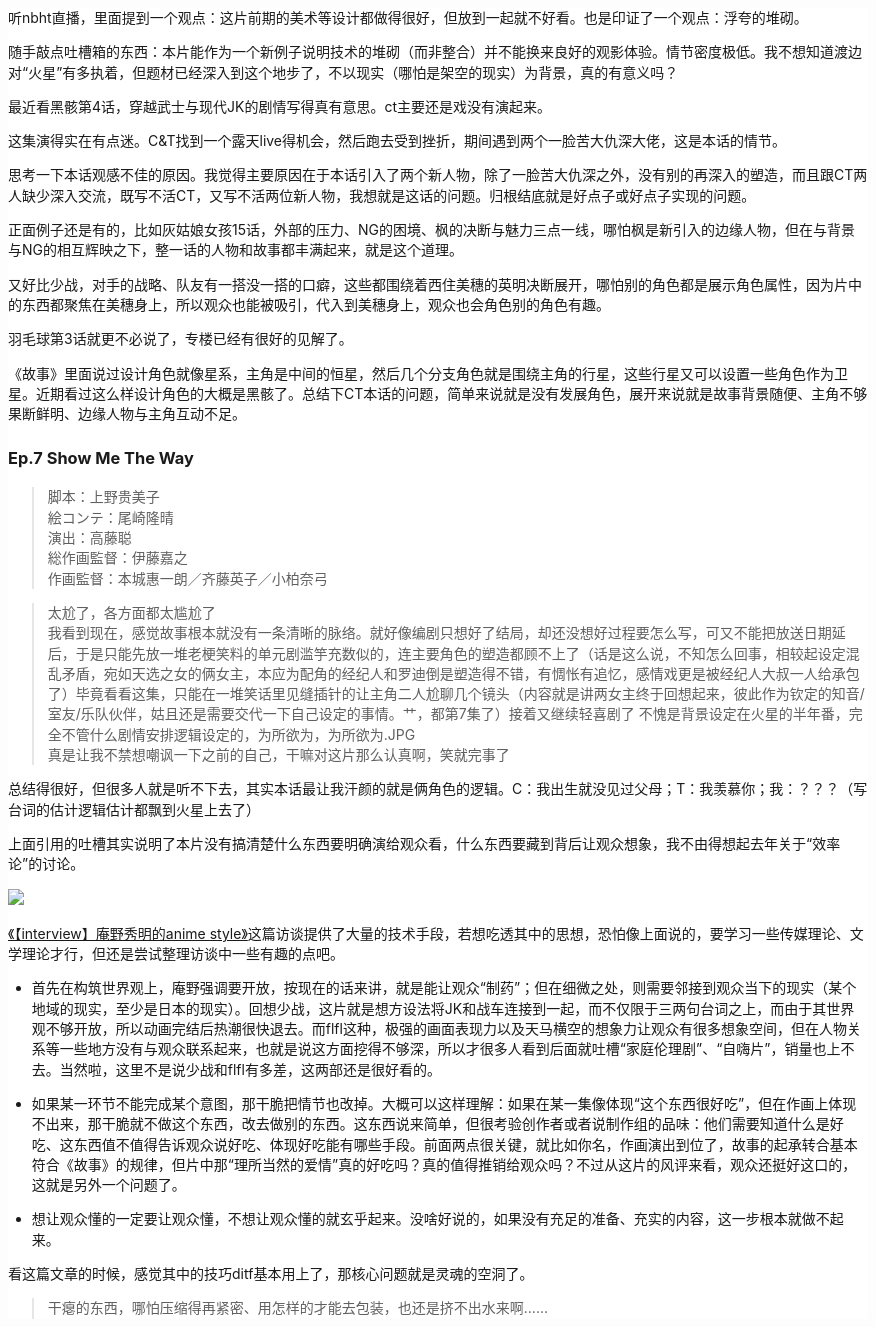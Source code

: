 听nbht直播，里面提到一个观点：这片前期的美术等设计都做得很好，但放到一起就不好看。也是印证了一个观点：浮夸的堆砌。

随手敲点吐槽箱的东西：本片能作为一个新例子说明技术的堆砌（而非整合）并不能换来良好的观影体验。情节密度极低。我不想知道渡边对“火星”有多执着，但题材已经深入到这个地步了，不以现实（哪怕是架空的现实）为背景，真的有意义吗？

最近看黑骸第4话，穿越武士与现代JK的剧情写得真有意思。ct主要还是戏没有演起来。

这集演得实在有点迷。C&T找到一个露天live得机会，然后跑去受到挫折，期间遇到两个一脸苦大仇深大佬，这是本话的情节。

思考一下本话观感不佳的原因。我觉得主要原因在于本话引入了两个新人物，除了一脸苦大仇深之外，没有别的再深入的塑造，而且跟CT两人缺少深入交流，既写不活CT，又写不活两位新人物，我想就是这话的问题。归根结底就是好点子或好点子实现的问题。

正面例子还是有的，比如灰姑娘女孩15话，外部的压力、NG的困境、枫的决断与魅力三点一线，哪怕枫是新引入的边缘人物，但在与背景与NG的相互辉映之下，整一话的人物和故事都丰满起来，就是这个道理。

又好比少战，对手的战略、队友有一搭没一搭的口癖，这些都围绕着西住美穗的英明决断展开，哪怕别的角色都是展示角色属性，因为片中的东西都聚焦在美穗身上，所以观众也能被吸引，代入到美穗身上，观众也会角色别的角色有趣。

羽毛球第3话就更不必说了，专楼已经有很好的见解了。

《故事》里面说过设计角色就像星系，主角是中间的恒星，然后几个分支角色就是围绕主角的行星，这些行星又可以设置一些角色作为卫星。近期看过这么样设计角色的大概是黑骸了。总结下CT本话的问题，简单来说就是没有发展角色，展开来说就是故事背景随便、主角不够果断鲜明、边缘人物与主角互动不足。

### Ep.7 Show Me The Way

>脚本：上野贵美子  
絵コンテ：尾崎隆晴  
演出：高藤聪  
総作画監督：伊藤嘉之  
作画監督：本城惠一朗／齐藤英子／小柏奈弓

>太尬了，各方面都太尴尬了  
我看到现在，感觉故事根本就没有一条清晰的脉络。就好像编剧只想好了结局，却还没想好过程要怎么写，可又不能把放送日期延后，于是只能先放一堆老梗笑料的单元剧滥竽充数似的，连主要角色的塑造都顾不上了（话是这么说，不知怎么回事，相较起设定混乱矛盾，宛如天选之女的俩女主，本应为配角的经纪人和罗迪倒是塑造得不错，有惆怅有追忆，感情戏更是被经纪人大叔一人给承包了）毕竟看看这集，只能在一堆笑话里见缝插针的让主角二人尬聊几个镜头（内容就是讲两女主终于回想起来，彼此作为钦定的知音/室友/乐队伙伴，姑且还是需要交代一下自己设定的事情。艹，都第7集了）接着又继续轻喜剧了
不愧是背景设定在火星的半年番，完全不管什么剧情安排逻辑设定的，为所欲为，为所欲为.JPG  
真是让我不禁想嘲讽一下之前的自己，干嘛对这片那么认真啊，笑就完事了

总结得很好，但很多人就是听不下去，其实本话最让我汗颜的就是俩角色的逻辑。C：我出生就没见过父母；T：我羡慕你；我：？？？（写台词的估计逻辑估计都飘到火星上去了）

上面引用的吐槽其实说明了本片没有搞清楚什么东西要明确演给观众看，什么东西要藏到背后让观众想象，我不由得想起去年关于“效率论”的讨论。

![](http://wx1.sinaimg.cn/large/e754f7bagy1fug20xmk5bj21380df76i.jpg)

[《【interview】庵野秀明的anime style》](https://www.douban.com/group/topic/87034973/?author=1)这篇访谈提供了大量的技术手段，若想吃透其中的思想，恐怕像上面说的，要学习一些传媒理论、文学理论才行，但还是尝试整理访谈中一些有趣的点吧。

* 首先在构筑世界观上，庵野强调要开放，按现在的话来讲，就是能让观众“制药”；但在细微之处，则需要邻接到观众当下的现实（某个地域的现实，至少是日本的现实）。回想少战，这片就是想方设法将JK和战车连接到一起，而不仅限于三两句台词之上，而由于其世界观不够开放，所以动画完结后热潮很快退去。而flfl这种，极强的画面表现力以及天马横空的想象力让观众有很多想象空间，但在人物关系等一些地方没有与观众联系起来，也就是说这方面挖得不够深，所以才很多人看到后面就吐槽“家庭伦理剧”、“自嗨片”，销量也上不去。当然啦，这里不是说少战和flfl有多差，这两部还是很好看的。

* 如果某一环节不能完成某个意图，那干脆把情节也改掉。大概可以这样理解：如果在某一集像体现“这个东西很好吃”，但在作画上体现不出来，那干脆就不做这个东西，改去做别的东西。这东西说来简单，但很考验创作者或者说制作组的品味：他们需要知道什么是好吃、这东西值不值得告诉观众说好吃、体现好吃能有哪些手段。前面两点很关键，就比如你名，作画演出到位了，故事的起承转合基本符合《故事》的规律，但片中那“理所当然的爱情”真的好吃吗？真的值得推销给观众吗？不过从这片的风评来看，观众还挺好这口的，这就是另外一个问题了。

* 想让观众懂的一定要让观众懂，不想让观众懂的就玄乎起来。没啥好说的，如果没有充足的准备、充实的内容，这一步根本就做不起来。

看这篇文章的时候，感觉其中的技巧ditf基本用上了，那核心问题就是灵魂的空洞了。

>干瘪的东西，哪怕压缩得再紧密、用怎样的才能去包装，也还是挤不出水来啊……
